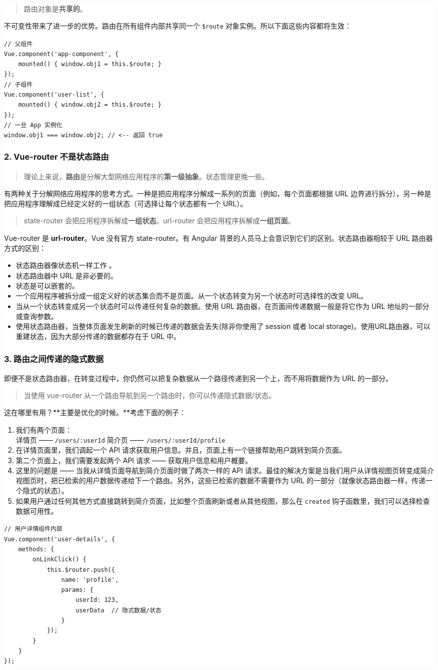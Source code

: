 > 路由对象是**共享的**。

不可变性带来了进一步的优势。路由在所有组件内部共享同一个 `$route` 对象实例。所以下面这些内容都将生效：

```
// 父组件
Vue.component('app-component', {
    mounted() { window.obj1 = this.$route; }
});
// 子组件
Vue.component('user-list', {
    mounted() { window.obj2 = this.$route; }
});
// 一旦 App 实例化
window.obj1 === window.obj2; // <-- 返回 true
```

### 2. Vue-router 不是状态路由

> 理论上来说，**路由**是分解大型网络应用程序的**第一级抽象**。状态管理更晚一些。

有两种关于分解网络应用程序的思考方式。一种是把应用程序分解成一系列的页面（例如，每个页面都根据 URL 边界进行拆分），另一种是把应用程序理解成已经定义好的一组状态（可选择让每个状态都有一个 URL）。

> state-router 会把应用程序拆解成**一组状态**。url-router 会把应用程序拆解成**一组页面**。

Vue-router 是 **url-router**。Vue 没有官方 state-router。有 Angular 背景的人员马上会意识到它们的区别。状态路由器相较于 URL 路由器方式的区别：

*   状态路由器像状态机一样工作 。
*   状态路由器中 URL 是非必要的。	
*   状态是可以嵌套的。
*   一个应用程序被拆分成一组定义好的状态集合而不是页面。从一个状态转变为另一个状态时可选择性的改变 URL。
*   当从一个状态转变成另一个状态时可以传递任何复杂的数据。使用 URL 路由器，在页面间传递数据一般是将它作为 URL 地址的一部分或查询参数。
*   使用状态路由器，当整体页面发生刷新的时候已传递的数据会丢失(除非你使用了 session 或者 local storage)。使用URL路由器，可以重建状态，因为大部分传递的数据都存在于 URL 中。

### 3. 路由之间传递的隐式数据

即便不是状态路由器，在转变过程中，你仍然可以把复杂数据从一个路径传递到另一个上，而不用将数据作为 URL 的一部分。

> 当使用 vue-router 从一个路由导航到另一个路由时，你可以传递隐式数据/状态。

这在哪里有用？**主要是优化的时候。**考虑下面的例子：

1.  我们有两个页面：		
    详情页 —— `/users/:userId`
    简介页 ——  `/users/:userId/profile`
2.  在详情页面里，我们调起一个 API 请求获取用户信息。并且，页面上有一个链接帮助用户跳转到简介页面。
3.  第二个页面上，我们需要发起两个 API 请求 —— 获取用户信息和用户概要。
4.  这里的问题是 —— 当我从详情页面导航到简介页面时做了两次一样的 API 请求。最佳的解决方案是当我们用户从详情视图页转变成简介视图页时，把已检索的用户数据传递给下一个路由。另外，这些已检索的数据不需要作为 URL 的一部分（就像状态路由器一样，传递一个隐式的状态）。
5.  如果用户通过任何其他方式直接跳转到简介页面，比如整个页面刷新或者从其他视图，那么在 `created` 钩子函数里，我们可以选择检查数据可用性。

```
// 用户详情组件内部
Vue.component('user-details', {
    methods: {
        onLinkClick() {
            this.$router.push({ 
                name: 'profile',
                params: { 
                    userId: 123,
                    userData  // 隐式数据/状态
                }
            });
        }
    }
});

```